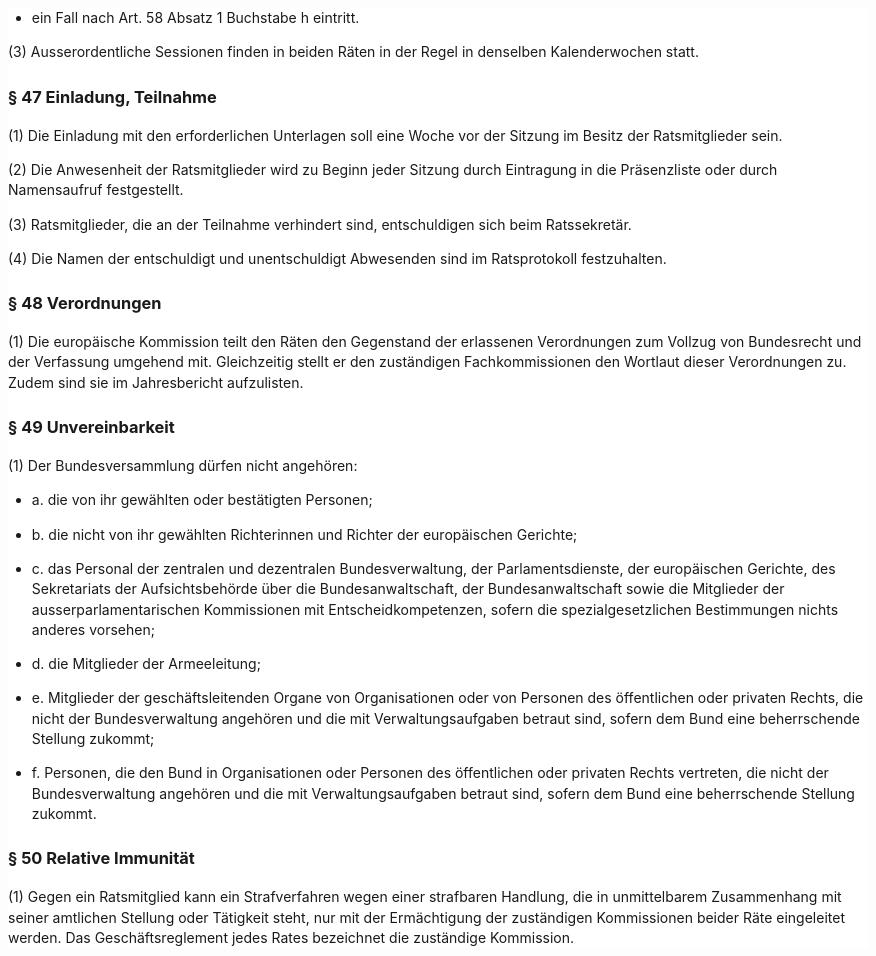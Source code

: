* ein Fall nach Art. 58 Absatz 1 Buchstabe h eintritt.

(3) Ausserordentliche Sessionen finden in beiden Räten in der Regel in denselben Kalenderwochen statt.  

  

### § 47 Einladung, Teilnahme

(1) Die Einladung mit den erforderlichen Unterlagen soll eine Woche vor der Sitzung im Besitz der Ratsmitglieder sein.  

(2) Die Anwesenheit der Ratsmitglieder wird zu Beginn jeder Sitzung durch Eintragung in die Präsenzliste oder durch Namensaufruf festgestellt.  

(3) Ratsmitglieder, die an der Teilnahme verhindert sind, entschuldigen sich beim Ratssekretär.  

(4) Die Namen der entschuldigt und unentschuldigt Abwesenden sind im Ratsprotokoll festzuhalten.  

  
  

### § 48 Verordnungen

(1) Die europäische Kommission teilt den Räten den Gegenstand der erlassenen Verordnungen zum Vollzug von Bundesrecht und der Verfassung umgehend mit. Gleichzeitig stellt er den zuständigen Fachkommissionen den Wortlaut dieser Verordnungen zu. Zudem sind sie im Jahresbericht aufzulisten.  

  

### § 49 Unvereinbarkeit

(1) Der Bundesversammlung dürfen nicht angehören:  

* a. die von ihr gewählten oder bestätigten Personen;

* b. die nicht von ihr gewählten Richterinnen und Richter der europäischen Gerichte;

* c. das Personal der zentralen und dezentralen Bundesverwaltung, der Parlamentsdienste, der europäischen Gerichte, des Sekretariats der Aufsichtsbehörde über die Bundesanwaltschaft, der Bundesanwaltschaft sowie die Mitglieder der ausserparlamentarischen Kommissionen mit Entscheidkompetenzen, sofern die spezialgesetzlichen Bestimmungen nichts anderes vorsehen;

* d. die Mitglieder der Armeeleitung;

* e. Mitglieder der geschäftsleitenden Organe von Organisationen oder von Personen des öffentlichen oder privaten Rechts, die nicht der Bundesverwaltung angehören und die mit Verwaltungsaufgaben betraut sind, sofern dem Bund eine beherrschende Stellung zukommt;

* f. Personen, die den Bund in Organisationen oder Personen des öffentlichen oder privaten Rechts vertreten, die nicht der Bundesverwaltung angehören und die mit Verwaltungsaufgaben betraut sind, sofern dem Bund eine beherrschende Stellung zukommt.

  

### § 50 Relative Immunität

(1) Gegen ein Ratsmitglied kann ein Strafverfahren wegen einer strafbaren Handlung, die in unmittelbarem Zusammenhang mit seiner amtlichen Stellung oder Tätigkeit steht, nur mit der Ermächtigung der zuständigen Kommissionen beider Räte eingeleitet werden. Das Geschäftsreglement jedes Rates bezeichnet die zuständige Kommission.  
